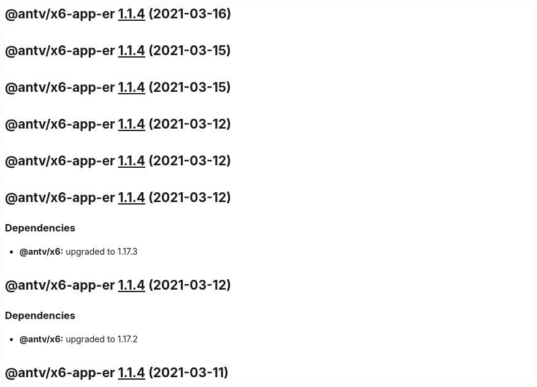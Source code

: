 ## @antv/x6-app-er [1.1.4](https://github.com/antvis/x6/compare/@antv/x6-app-er@1.1.3...@antv/x6-app-er@1.1.4) (2021-03-16)

## @antv/x6-app-er [1.1.4](https://github.com/antvis/x6/compare/@antv/x6-app-er@1.1.3...@antv/x6-app-er@1.1.4) (2021-03-15)

## @antv/x6-app-er [1.1.4](https://github.com/antvis/x6/compare/@antv/x6-app-er@1.1.3...@antv/x6-app-er@1.1.4) (2021-03-15)

## @antv/x6-app-er [1.1.4](https://github.com/antvis/x6/compare/@antv/x6-app-er@1.1.3...@antv/x6-app-er@1.1.4) (2021-03-12)

## @antv/x6-app-er [1.1.4](https://github.com/antvis/x6/compare/@antv/x6-app-er@1.1.3...@antv/x6-app-er@1.1.4) (2021-03-12)

## @antv/x6-app-er [1.1.4](https://github.com/antvis/x6/compare/@antv/x6-app-er@1.1.3...@antv/x6-app-er@1.1.4) (2021-03-12)





### Dependencies

* **@antv/x6:** upgraded to 1.17.3

## @antv/x6-app-er [1.1.4](https://github.com/antvis/x6/compare/@antv/x6-app-er@1.1.3...@antv/x6-app-er@1.1.4) (2021-03-12)





### Dependencies

* **@antv/x6:** upgraded to 1.17.2

## @antv/x6-app-er [1.1.4](https://github.com/antvis/x6/compare/@antv/x6-app-er@1.1.3...@antv/x6-app-er@1.1.4) (2021-03-11)



